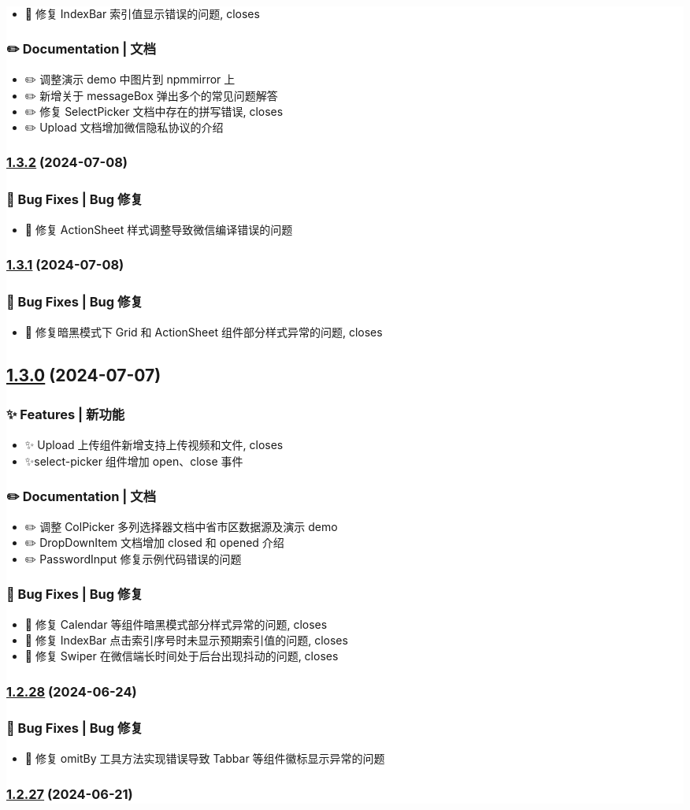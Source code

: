 - 🐛 修复 IndexBar 索引值显示错误的问题, closes

### ✏️ Documentation | 文档

- ✏️ 调整演示 demo 中图片到 npmmirror 上
- ✏️ 新增关于 messageBox 弹出多个的常见问题解答
- ✏️ 修复 SelectPicker 文档中存在的拼写错误, closes
- ✏️ Upload 文档增加微信隐私协议的介绍

### [1.3.2](https://github.com/zhangyao1990/elegant-wui-uni/compare/v1.3.1...v1.3.2) (2024-07-08)

### 🐛 Bug Fixes | Bug 修复

- 🐛 修复 ActionSheet 样式调整导致微信编译错误的问题

### [1.3.1](https://github.com/zhangyao1990/elegant-wui-uni/compare/v1.3.0...v1.3.1) (2024-07-08)

### 🐛 Bug Fixes | Bug 修复

- 🐛 修复暗黑模式下 Grid 和 ActionSheet 组件部分样式异常的问题, closes

## [1.3.0](https://github.com/zhangyao1990/elegant-wui-uni/compare/v1.2.28...v1.3.0) (2024-07-07)

### ✨ Features | 新功能

- ✨ Upload 上传组件新增支持上传视频和文件, closes
- ✨select-picker 组件增加 open、close 事件

### ✏️ Documentation | 文档

- ✏️ 调整 ColPicker 多列选择器文档中省市区数据源及演示 demo
- ✏️ DropDownItem 文档增加 closed 和 opened 介绍
- ✏️ PasswordInput 修复示例代码错误的问题

### 🐛 Bug Fixes | Bug 修复

- 🐛 修复 Calendar 等组件暗黑模式部分样式异常的问题, closes
- 🐛 修复 IndexBar 点击索引序号时未显示预期索引值的问题, closes
- 🐛 修复 Swiper 在微信端长时间处于后台出现抖动的问题, closes

### [1.2.28](https://github.com/zhangyao1990/elegant-wui-uni/compare/v1.2.27...v1.2.28) (2024-06-24)

### 🐛 Bug Fixes | Bug 修复

- 🐛 修复 omitBy 工具方法实现错误导致 Tabbar 等组件徽标显示异常的问题

### [1.2.27](https://github.com/zhangyao1990/elegant-wui-uni/compare/v1.2.26...v1.2.27) (2024-06-21)
